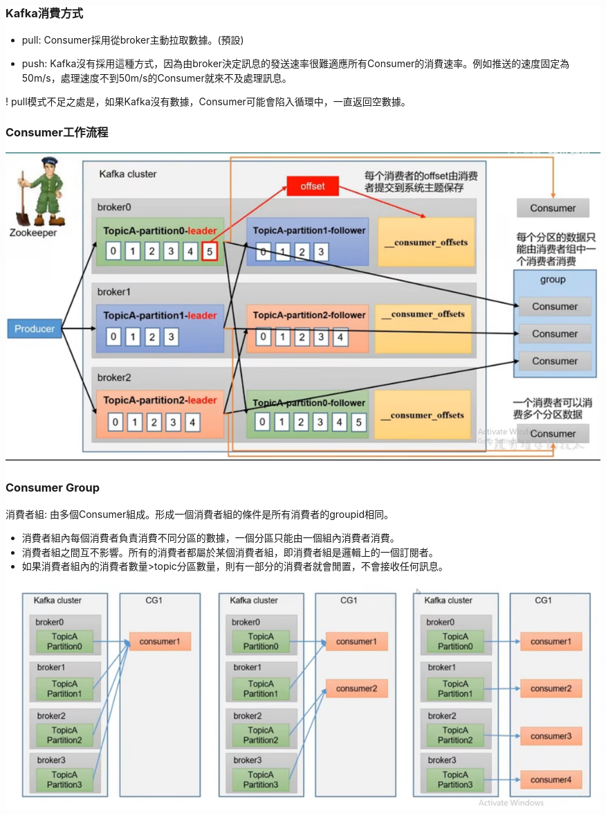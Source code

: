 ### Kafka消費方式
* pull: Consumer採用從broker主動拉取數據。(預設)

* push: Kafka沒有採用這種方式，因為由broker決定訊息的發送速率很難適應所有Consumer的消費速率。例如推送的速度固定為50m/s，處理速度不到50m/s的Consumer就來不及處理訊息。

! pull模式不足之處是，如果Kafka沒有數據，Consumer可能會陷入循環中，一直返回空數據。

### Consumer工作流程
![ConsumerWorkflow](/Pictures/ConsumerFlow.jpg)

### Consumer Group
消費者組: 由多個Consumer組成。形成一個消費者組的條件是所有消費者的groupid相同。
* 消費者組內每個消費者負責消費不同分區的數據，一個分區只能由一個組內消費者消費。
* 消費者組之間互不影響。所有的消費者都屬於某個消費者組，即消費者組是邏輯上的一個訂閱者。
* 如果消費者組內的消費者數量>topic分區數量，則有一部分的消費者就會閒置，不會接收任何訊息。

![ConsumerGroup1](/Pictures/ConsumerGroup1.jpg)